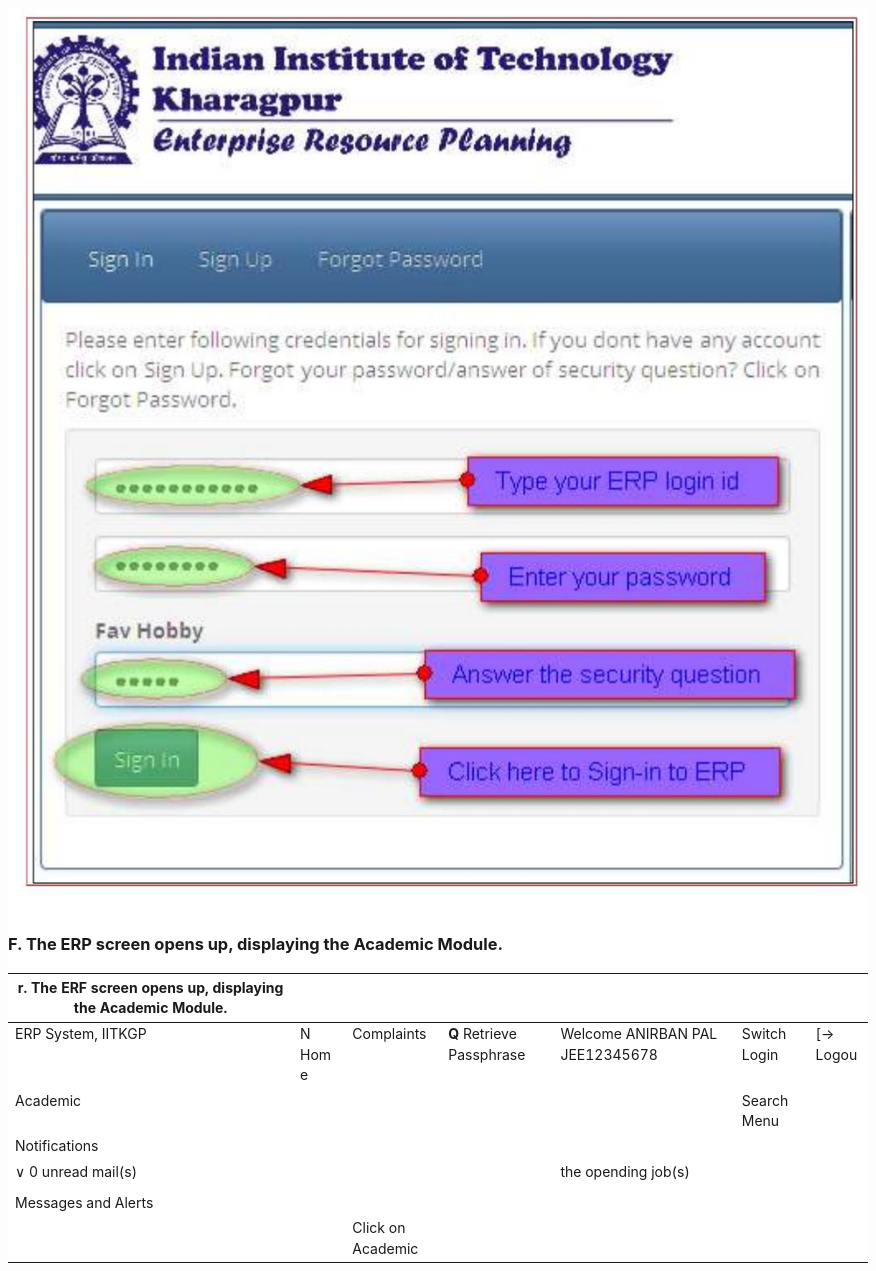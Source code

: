 ![](_page_20_Figure_3.jpeg)

### F. The ERP screen opens up, displaying the Academic Module.

| r. The ERF screen opens up, displaying the Academic Module. |        |                   |                              |                                 |              |          |
|-------------------------------------------------------------|--------|-------------------|------------------------------|---------------------------------|--------------|----------|
| ERP System, IITKGP                                          | N Home | Complaints        | <b>Q</b> Retrieve Passphrase | Welcome ANIRBAN PAL JEE12345678 | Switch Login | [→ Logou |
| Academic                                                    |        |                   |                              |                                 | Search Menu  |          |
| Notifications                                               |        |                   |                              |                                 |              |          |
| $\vee$ 0 unread mail(s)                                     |        |                   |                              | the opending job(s)             |              |          |
|                                                             |        |                   |                              |                                 |              |          |
| Messages and Alerts                                         |        |                   |                              |                                 |              |          |
|                                                             |        | Click on Academic |                              |                                 |              |          |